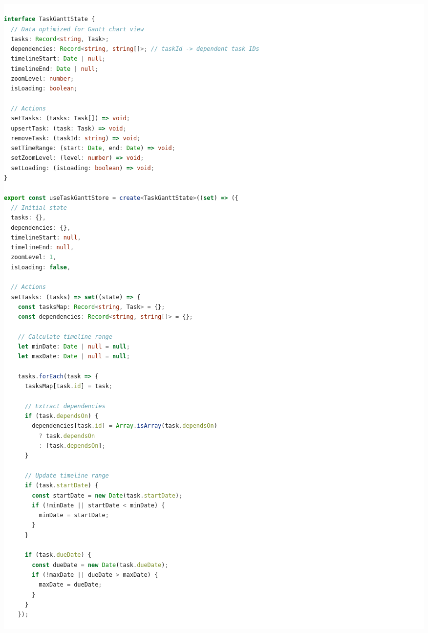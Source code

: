 ```typescript

interface TaskGanttState {
  // Data optimized for Gantt chart view
  tasks: Record<string, Task>;
  dependencies: Record<string, string[]>; // taskId -> dependent task IDs
  timelineStart: Date | null;
  timelineEnd: Date | null;
  zoomLevel: number;
  isLoading: boolean;
  
  // Actions
  setTasks: (tasks: Task[]) => void;
  upsertTask: (task: Task) => void;
  removeTask: (taskId: string) => void;
  setTimeRange: (start: Date, end: Date) => void;
  setZoomLevel: (level: number) => void;
  setLoading: (isLoading: boolean) => void;
}

export const useTaskGanttStore = create<TaskGanttState>((set) => ({
  // Initial state
  tasks: {},
  dependencies: {},
  timelineStart: null,
  timelineEnd: null,
  zoomLevel: 1,
  isLoading: false,
  
  // Actions
  setTasks: (tasks) => set((state) => {
    const tasksMap: Record<string, Task> = {};
    const dependencies: Record<string, string[]> = {};
    
    // Calculate timeline range
    let minDate: Date | null = null;
    let maxDate: Date | null = null;
    
    tasks.forEach(task => {
      tasksMap[task.id] = task;
      
      // Extract dependencies
      if (task.dependsOn) {
        dependencies[task.id] = Array.isArray(task.dependsOn) 
          ? task.dependsOn 
          : [task.dependsOn];
      }
      
      // Update timeline range
      if (task.startDate) {
        const startDate = new Date(task.startDate);
        if (!minDate || startDate < minDate) {
          minDate = startDate;
        }
      }
      
      if (task.dueDate) {
        const dueDate = new Date(task.dueDate);
        if (!maxDate || dueDate > maxDate) {
          maxDate = dueDate;
        }
      }
    });
    
```